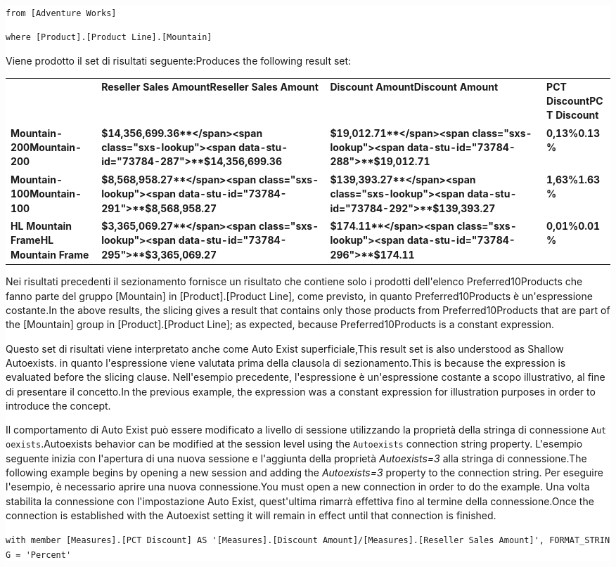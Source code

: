 `from [Adventure Works]`  
  
 `where [Product].[Product Line].[Mountain]`  
  
 <span data-ttu-id="73784-282">Viene prodotto il set di risultati seguente:</span><span class="sxs-lookup"><span data-stu-id="73784-282">Produces the following result set:</span></span>  
  
|||||  
|-|-|-|-|  
||<span data-ttu-id="73784-283">**Reseller Sales Amount**</span><span class="sxs-lookup"><span data-stu-id="73784-283">**Reseller Sales Amount**</span></span>|<span data-ttu-id="73784-284">**Discount Amount**</span><span class="sxs-lookup"><span data-stu-id="73784-284">**Discount Amount**</span></span>|<span data-ttu-id="73784-285">**PCT Discount**</span><span class="sxs-lookup"><span data-stu-id="73784-285">**PCT Discount**</span></span>|  
|<span data-ttu-id="73784-286">**Mountain-200**</span><span class="sxs-lookup"><span data-stu-id="73784-286">**Mountain-200**</span></span>|<span data-ttu-id="73784-287">**$14,356,699.36**</span><span class="sxs-lookup"><span data-stu-id="73784-287">**$14,356,699.36**</span></span>|<span data-ttu-id="73784-288">**$19,012.71**</span><span class="sxs-lookup"><span data-stu-id="73784-288">**$19,012.71**</span></span>|<span data-ttu-id="73784-289">**0,13%**</span><span class="sxs-lookup"><span data-stu-id="73784-289">**0.13%**</span></span>|  
|<span data-ttu-id="73784-290">**Mountain-100**</span><span class="sxs-lookup"><span data-stu-id="73784-290">**Mountain-100**</span></span>|<span data-ttu-id="73784-291">**$8,568,958.27**</span><span class="sxs-lookup"><span data-stu-id="73784-291">**$8,568,958.27**</span></span>|<span data-ttu-id="73784-292">**$139,393.27**</span><span class="sxs-lookup"><span data-stu-id="73784-292">**$139,393.27**</span></span>|<span data-ttu-id="73784-293">**1,63%**</span><span class="sxs-lookup"><span data-stu-id="73784-293">**1.63%**</span></span>|  
|<span data-ttu-id="73784-294">**HL Mountain Frame**</span><span class="sxs-lookup"><span data-stu-id="73784-294">**HL Mountain Frame**</span></span>|<span data-ttu-id="73784-295">**$3,365,069.27**</span><span class="sxs-lookup"><span data-stu-id="73784-295">**$3,365,069.27**</span></span>|<span data-ttu-id="73784-296">**$174.11**</span><span class="sxs-lookup"><span data-stu-id="73784-296">**$174.11**</span></span>|<span data-ttu-id="73784-297">**0,01%**</span><span class="sxs-lookup"><span data-stu-id="73784-297">**0.01%**</span></span>|  
  
 <span data-ttu-id="73784-298">Nei risultati precedenti il sezionamento fornisce un risultato che contiene solo i prodotti dell'elenco Preferred10Products che fanno parte del gruppo [Mountain] in [Product].[Product Line], come previsto, in quanto Preferred10Products è un'espressione costante.</span><span class="sxs-lookup"><span data-stu-id="73784-298">In the above results, the slicing gives a result that contains only those products from Preferred10Products that are part of the [Mountain] group in [Product].[Product Line]; as expected, because Preferred10Products is a constant expression.</span></span>  
  
 <span data-ttu-id="73784-299">Questo set di risultati viene interpretato anche come Auto Exist superficiale,</span><span class="sxs-lookup"><span data-stu-id="73784-299">This result set is also understood as Shallow Autoexists.</span></span> <span data-ttu-id="73784-300">in quanto l'espressione viene valutata prima della clausola di sezionamento.</span><span class="sxs-lookup"><span data-stu-id="73784-300">This is because the expression is evaluated before the slicing clause.</span></span> <span data-ttu-id="73784-301">Nell'esempio precedente, l'espressione è un'espressione costante a scopo illustrativo, al fine di presentare il concetto.</span><span class="sxs-lookup"><span data-stu-id="73784-301">In the previous example, the expression was a constant expression for illustration purposes in order to introduce the concept.</span></span>  
  
 <span data-ttu-id="73784-302">Il comportamento di Auto Exist può essere modificato a livello di sessione utilizzando la proprietà della stringa di connessione `Autoexists`.</span><span class="sxs-lookup"><span data-stu-id="73784-302">Autoexists behavior can be modified at the session level using the `Autoexists` connection string property.</span></span> <span data-ttu-id="73784-303">L'esempio seguente inizia con l'apertura di una nuova sessione e l'aggiunta della proprietà *Autoexists=3* alla stringa di connessione.</span><span class="sxs-lookup"><span data-stu-id="73784-303">The following example begins by opening a new session and adding the *Autoexists=3* property to the connection string.</span></span> <span data-ttu-id="73784-304">Per eseguire l'esempio, è necessario aprire una nuova connessione.</span><span class="sxs-lookup"><span data-stu-id="73784-304">You must open a new connection in order to do the example.</span></span> <span data-ttu-id="73784-305">Una volta stabilita la connessione con l'impostazione Auto Exist, quest'ultima rimarrà effettiva fino al termine della connessione.</span><span class="sxs-lookup"><span data-stu-id="73784-305">Once the connection is established with the Autoexist setting it will remain in effect until that connection is finished.</span></span>  
  
 `with member [Measures].[PCT Discount] AS '[Measures].[Discount Amount]/[Measures].[Reseller Sales Amount]', FORMAT_STRING = 'Percent'`  
  